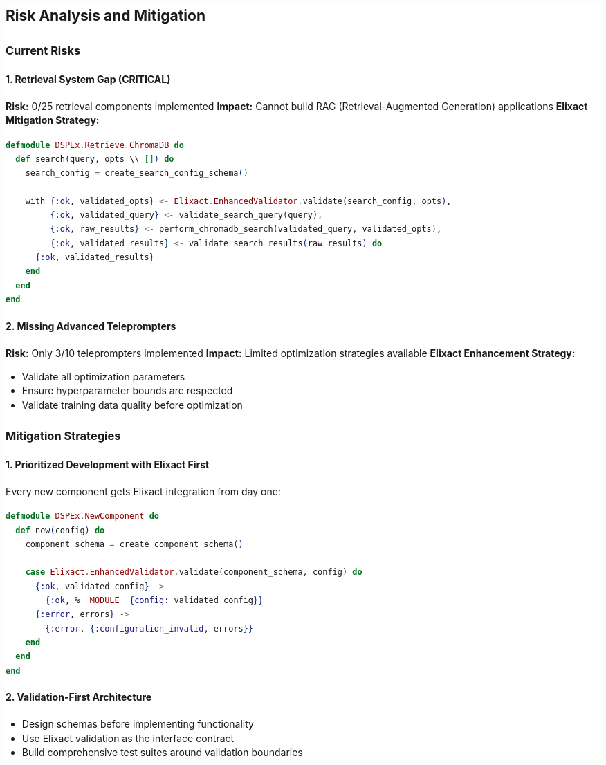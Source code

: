 ## Risk Analysis and Mitigation

### Current Risks

#### 1. Retrieval System Gap (CRITICAL)
**Risk:** 0/25 retrieval components implemented
**Impact:** Cannot build RAG (Retrieval-Augmented Generation) applications
**Elixact Mitigation Strategy:**
```elixir
defmodule DSPEx.Retrieve.ChromaDB do
  def search(query, opts \\ []) do
    search_config = create_search_config_schema()
    
    with {:ok, validated_opts} <- Elixact.EnhancedValidator.validate(search_config, opts),
         {:ok, validated_query} <- validate_search_query(query),
         {:ok, raw_results} <- perform_chromadb_search(validated_query, validated_opts),
         {:ok, validated_results} <- validate_search_results(raw_results) do
      {:ok, validated_results}
    end
  end
end
```

#### 2. Missing Advanced Teleprompters
**Risk:** Only 3/10 teleprompters implemented
**Impact:** Limited optimization strategies available
**Elixact Enhancement Strategy:**
- Validate all optimization parameters
- Ensure hyperparameter bounds are respected
- Validate training data quality before optimization

### Mitigation Strategies

#### 1. Prioritized Development with Elixact First
Every new component gets Elixact integration from day one:
```elixir
defmodule DSPEx.NewComponent do
  def new(config) do
    component_schema = create_component_schema()
    
    case Elixact.EnhancedValidator.validate(component_schema, config) do
      {:ok, validated_config} -> 
        {:ok, %__MODULE__{config: validated_config}}
      {:error, errors} -> 
        {:error, {:configuration_invalid, errors}}
    end
  end
end
```

#### 2. Validation-First Architecture
- Design schemas before implementing functionality
- Use Elixact validation as the interface contract
- Build comprehensive test suites around validation boundaries
